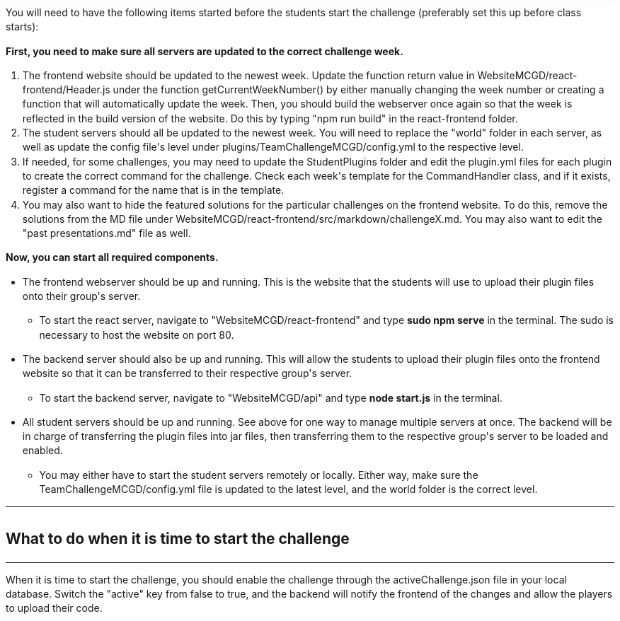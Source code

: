 You will need to have the following items started before the students start the challenge (preferably set this up before class starts):

**First, you need to make sure all servers are updated to the correct challenge week.**

1) The frontend website should be updated to the newest week. Update the function return value in WebsiteMCGD/react-frontend/Header.js under the function getCurrentWeekNumber() by either manually changing the week number or creating a function that will automatically update the week. Then, you should build the webserver once again so that the week is reflected in the build version of the website. Do this by typing "npm run build" in the react-frontend folder.
2) The student servers should all be updated to the newest week. You will need to replace the "world" folder in each server, as well as update the config file's level under plugins/TeamChallengeMCGD/config.yml to the respective level.
3) If needed, for some challenges, you may need to update the StudentPlugins folder and edit the plugin.yml files for each plugin to create the correct command for the challenge. Check each week's template for the CommandHandler class, and if it exists, register a command for the name that is in the template.
4) You may also want to hide the featured solutions for the particular challenges on the frontend website. To do this, remove the solutions from the MD file under WebsiteMCGD/react-frontend/src/markdown/challengeX.md. You may also want to edit the "past presentations.md" file as well.

**Now, you can start all required components.**

- The frontend webserver should be up and running. This is the website that the students will use to upload their plugin files onto their group's server.
     - To start the react server, navigate to "WebsiteMCGD/react-frontend" and type **sudo npm serve** in the terminal. The sudo is necessary to host the website on port 80.

- The backend server should also be up and running. This will allow the students to upload their plugin files onto the frontend website so that it can be transferred to their respective group's server.
    - To start the backend server, navigate to "WebsiteMCGD/api" and type **node start.js** in the terminal.

- All student servers should be up and running. See above for one way to manage multiple servers at once. The backend will be in charge of transferring the plugin files into jar files, then transferring them to the respective group's server to be loaded and enabled.
    - You may either have to start the student servers remotely or locally. Either way, make sure the TeamChallengeMCGD/config.yml file is updated to the latest level, and the world folder is the correct level.

***

## What to do when it is time to start the challenge

***

When it is time to start the challenge, you should enable the challenge through the activeChallenge.json file in your local database. Switch the "active" key from false to true, and the backend will notify the frontend of the changes and allow the players to upload their code.